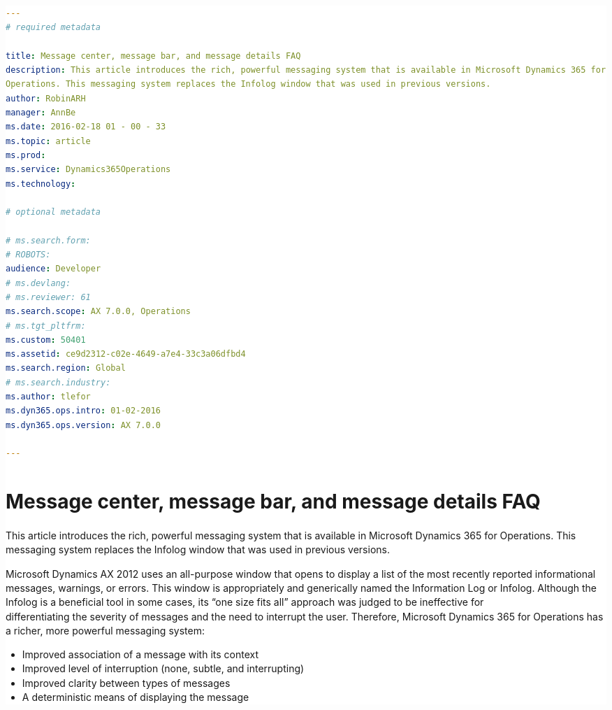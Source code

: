 ```yaml
---
# required metadata

title: Message center, message bar, and message details FAQ
description: This article introduces the rich, powerful messaging system that is available in Microsoft Dynamics 365 for Operations. This messaging system replaces the Infolog window that was used in previous versions.
author: RobinARH
manager: AnnBe
ms.date: 2016-02-18 01 - 00 - 33
ms.topic: article
ms.prod: 
ms.service: Dynamics365Operations
ms.technology: 

# optional metadata

# ms.search.form: 
# ROBOTS: 
audience: Developer
# ms.devlang: 
# ms.reviewer: 61
ms.search.scope: AX 7.0.0, Operations
# ms.tgt_pltfrm: 
ms.custom: 50401
ms.assetid: ce9d2312-c02e-4649-a7e4-33c3a06dfbd4
ms.search.region: Global
# ms.search.industry: 
ms.author: tlefor
ms.dyn365.ops.intro: 01-02-2016
ms.dyn365.ops.version: AX 7.0.0

---
```


# Message center, message bar, and message details FAQ

This article introduces the rich, powerful messaging system that is available in Microsoft Dynamics 365 for Operations. This messaging system replaces the Infolog window that was used in previous versions.

Microsoft Dynamics AX 2012 uses an all-purpose window that opens to display a list of the most recently reported informational messages, warnings, or errors. This window is appropriately and generically named the Information Log or Infolog. Although the Infolog is a beneficial tool in some cases, its “one size fits all” approach was judged to be ineffective for differentiating the severity of messages and the need to interrupt the user. Therefore, Microsoft Dynamics 365 for Operations has a richer, more powerful messaging system:

-   Improved association of a message with its context
-   Improved level of interruption (none, subtle, and interrupting)
-   Improved clarity between types of messages
-   A deterministic means of displaying the message
